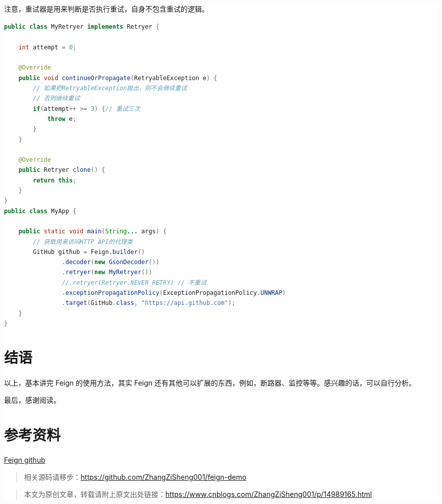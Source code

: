 注意，重试器是用来判断是否执行重试，自身不包含重试的逻辑。

```java
public class MyRetryer implements Retryer {
    
    int attempt = 0;

    @Override
    public void continueOrPropagate(RetryableException e) {
        // 如果把RetryableException抛出，则不会继续重试
        // 否则继续重试
        if(attempt++ >= 3) {// 重试三次
            throw e;
        }
    }

    @Override
    public Retryer clone() {
        return this;
    }
}
public class MyApp {

    public static void main(String... args) {
        // 获取用来访问HTTP API的代理类
        GitHub github = Feign.builder()
                .decoder(new GsonDecoder())
                .retryer(new MyRetryer())
                //.retryer(Retryer.NEVER_RETRY) // 不重试
                .exceptionPropagationPolicy(ExceptionPropagationPolicy.UNWRAP)
                .target(GitHub.class, "https://api.github.com");
    }
}
```

# 结语

以上，基本讲完 Feign 的使用方法，其实 Feign 还有其他可以扩展的东西，例如，断路器、监控等等。感兴趣的话，可以自行分析。

最后，感谢阅读。


# 参考资料

[Feign github](https://github.com/OpenFeign/feign)

> 相关源码请移步：https://github.com/ZhangZiSheng001/feign-demo

> 本文为原创文章，转载请附上原文出处链接：https://www.cnblogs.com/ZhangZiSheng001/p/14989165.html